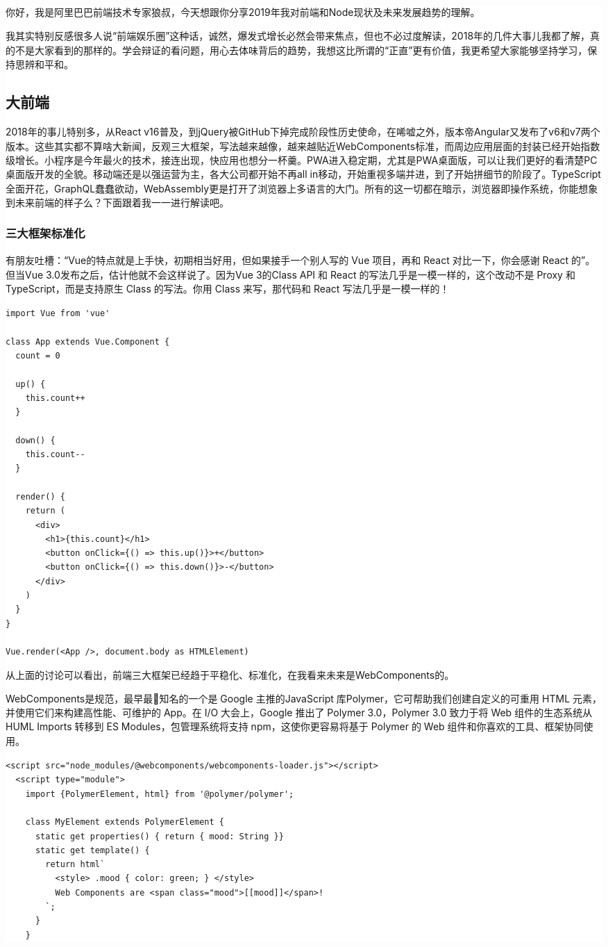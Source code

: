 你好，我是阿里巴巴前端技术专家狼叔，今天想跟你分享2019年我对前端和Node现状及未来发展趋势的理解。

我其实特别反感很多人说“前端娱乐圈”这种话，诚然，爆发式增长必然会带来焦点，但也不必过度解读，2018年的几件大事儿我都了解，真的不是大家看到的那样的。学会辩证的看问题，用心去体味背后的趋势，我想这比所谓的“正直”更有价值，我更希望大家能够坚持学习，保持思辨和平和。

## 大前端

2018年的事儿特别多，从React v16普及，到jQuery被GitHub下掉完成阶段性历史使命，在唏嘘之外，版本帝Angular又发布了v6和v7两个版本。这些其实都不算啥大新闻，反观三大框架，写法越来越像，越来越贴近WebComponents标准，而周边应用层面的封装已经开始指数级增长。小程序是今年最火的技术，接连出现，快应用也想分一杯羹。PWA进入稳定期，尤其是PWA桌面版，可以让我们更好的看清楚PC桌面版开发的全貌。移动端还是以强运营为主，各大公司都开始不再all in移动，开始重视多端并进，到了开始拼细节的阶段了。TypeScript全面开花，GraphQL蠢蠢欲动，WebAssembly更是打开了浏览器上多语言的大门。所有的这一切都在暗示，浏览器即操作系统，你能想象到未来前端的样子么？下面跟着我一一进行解读吧。

### 三大框架标准化

有朋友吐槽：“Vue的特点就是上手快，初期相当好用，但如果接手一个别人写的 Vue 项目，再和 React 对比一下，你会感谢 React 的”。但当Vue 3.0发布之后，估计他就不会这样说了。因为Vue 3的Class API 和 React 的写法几乎是一模一样的，这个改动不是 Proxy 和 TypeScript，而是支持原生 Class 的写法。你用 Class 来写，那代码和 React 写法几乎是一模一样的！

``````````
import Vue from 'vue'

class App extends Vue.Component {
  count = 0

  up() {
    this.count++
  }

  down() {
    this.count--
  }

  render() {
    return (
      <div>
        <h1>{this.count}</h1>
        <button onClick={() => this.up()}>+</button>
        <button onClick={() => this.down()}>-</button>
      </div>
    )
  }
}

Vue.render(<App />, document.body as HTMLElement)
``````````

从上面的讨论可以看出，前端三大框架已经趋于平稳化、标准化，在我看来未来是WebComponents的。

WebComponents是规范，最早最知名的一个是 Google 主推的JavaScript 库Polymer，它可帮助我们创建自定义的可重用 HTML 元素，并使用它们来构建高性能、可维护的 App。在 I/O 大会上，Google 推出了 Polymer 3.0，Polymer 3.0 致力于将 Web 组件的生态系统从 HUML Imports 转移到 ES Modules，包管理系统将支持 npm，这使你更容易将基于 Polymer 的 Web 组件和你喜欢的工具、框架协同使用。

``````````
<script src="node_modules/@webcomponents/webcomponents-loader.js"></script>
  <script type="module">
    import {PolymerElement, html} from '@polymer/polymer';

    class MyElement extends PolymerElement {
      static get properties() { return { mood: String }}
      static get template() {
        return html`
          <style> .mood { color: green; } </style>
          Web Components are <span class="mood">[[mood]]</span>!
        `;
      }
    }
``````````

[atag]: https://github.com/alibaba/rax/tree/master/packages/atag
[e62c58b2f80d2c079ea0bd373fe91b0b.jpg]: https://static001.geekbang.org/resource/image/e6/0b/e62c58b2f80d2c079ea0bd373fe91b0b.jpg
[02a6db1e0ba7d775bba72cab356ffaf9.jpg]: https://static001.geekbang.org/resource/image/02/f9/02a6db1e0ba7d775bba72cab356ffaf9.jpg
[d8cb688bfa3a753adb8c594157a4aca6.jpg]: https://static001.geekbang.org/resource/image/d8/a6/d8cb688bfa3a753adb8c594157a4aca6.jpg
[7ec25448c5fd505b10db05e80ebec28b.jpg]: https://static001.geekbang.org/resource/image/7e/8b/7ec25448c5fd505b10db05e80ebec28b.jpg
[5dfae716a1c3383afc0d51ee7be40c2f.jpg]: https://static001.geekbang.org/resource/image/5d/2f/5dfae716a1c3383afc0d51ee7be40c2f.jpg
[Link 1]: http://bbs.xunlei.com/forum.php?mod=viewthread&tid=3188982&extra=page=1
[edc230d91868db8f26fe9acd3d80a733.jpg]: https://static001.geekbang.org/resource/image/ed/33/edc230d91868db8f26fe9acd3d80a733.jpg
[377d738b4ee2bc905a217ee46e593824.jpg]: https://static001.geekbang.org/resource/image/37/24/377d738b4ee2bc905a217ee46e593824.jpg
[5a95bec078cac7ee0e16fcecfdf2fea2.jpg]: https://static001.geekbang.org/resource/image/5a/a2/5a95bec078cac7ee0e16fcecfdf2fea2.jpg
[fc98892ccc8ed0b3d520ab1f7d611496.png]: https://static001.geekbang.org/resource/image/fc/96/fc98892ccc8ed0b3d520ab1f7d611496.png
[24b1ec94da1463cd3f8661de8af4912e.jpg]: https://static001.geekbang.org/resource/image/24/2e/24b1ec94da1463cd3f8661de8af4912e.jpg